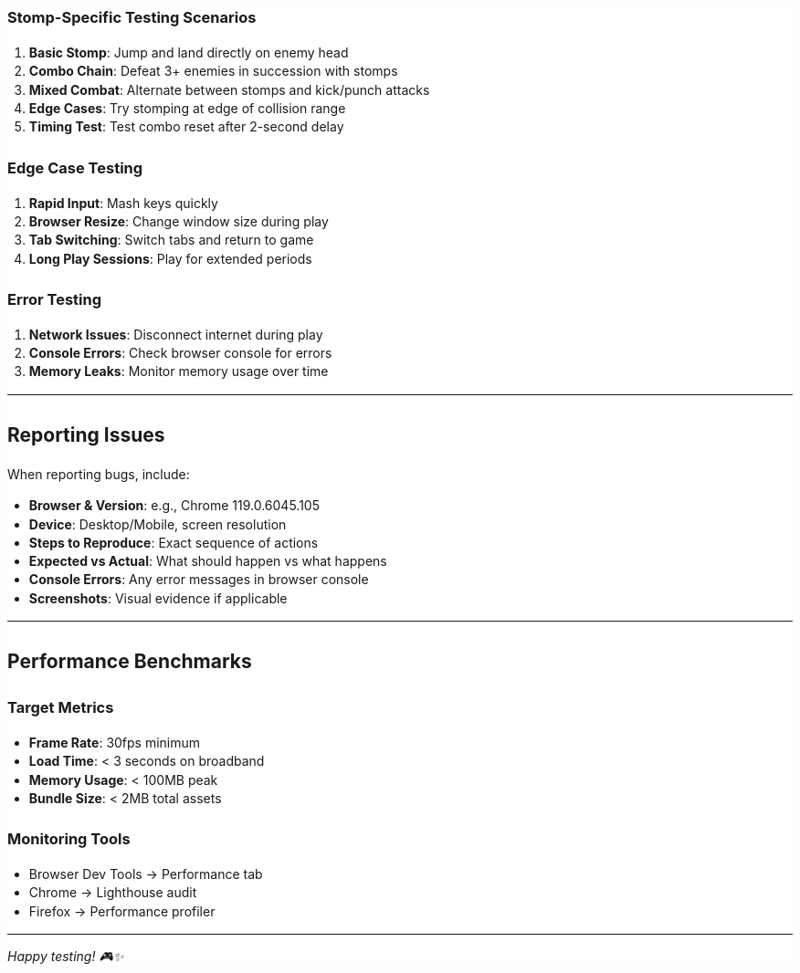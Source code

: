 ### **Stomp-Specific Testing Scenarios**
1. **Basic Stomp**: Jump and land directly on enemy head
2. **Combo Chain**: Defeat 3+ enemies in succession with stomps
3. **Mixed Combat**: Alternate between stomps and kick/punch attacks
4. **Edge Cases**: Try stomping at edge of collision range
5. **Timing Test**: Test combo reset after 2-second delay

### **Edge Case Testing**
1. **Rapid Input**: Mash keys quickly
2. **Browser Resize**: Change window size during play
3. **Tab Switching**: Switch tabs and return to game
4. **Long Play Sessions**: Play for extended periods

### **Error Testing**
1. **Network Issues**: Disconnect internet during play
2. **Console Errors**: Check browser console for errors
3. **Memory Leaks**: Monitor memory usage over time

---

## **Reporting Issues**

When reporting bugs, include:
- **Browser & Version**: e.g., Chrome 119.0.6045.105
- **Device**: Desktop/Mobile, screen resolution
- **Steps to Reproduce**: Exact sequence of actions
- **Expected vs Actual**: What should happen vs what happens
- **Console Errors**: Any error messages in browser console
- **Screenshots**: Visual evidence if applicable

---

## **Performance Benchmarks**

### **Target Metrics**
- **Frame Rate**: 30fps minimum
- **Load Time**: < 3 seconds on broadband
- **Memory Usage**: < 100MB peak
- **Bundle Size**: < 2MB total assets

### **Monitoring Tools**
- Browser Dev Tools → Performance tab
- Chrome → Lighthouse audit
- Firefox → Performance profiler

---

*Happy testing! 🎮✨*
